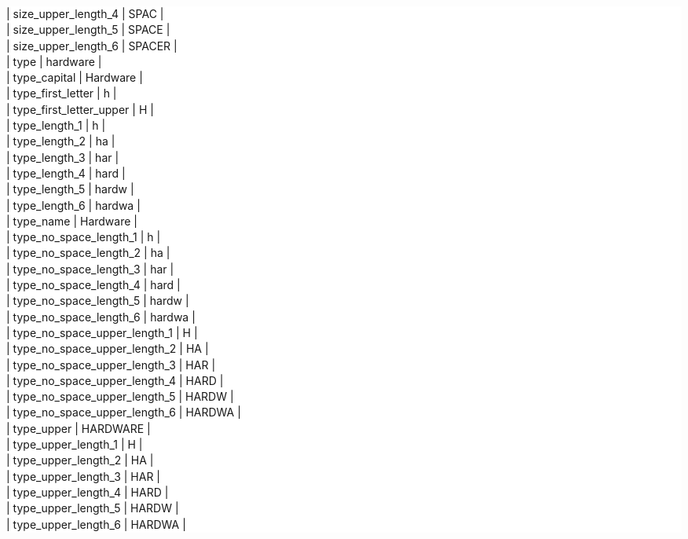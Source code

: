 | size_upper_length_4 | SPAC |  
| size_upper_length_5 | SPACE |  
| size_upper_length_6 | SPACER |  
| type | hardware |  
| type_capital | Hardware |  
| type_first_letter | h |  
| type_first_letter_upper | H |  
| type_length_1 | h |  
| type_length_2 | ha |  
| type_length_3 | har |  
| type_length_4 | hard |  
| type_length_5 | hardw |  
| type_length_6 | hardwa |  
| type_name | Hardware |  
| type_no_space_length_1 | h |  
| type_no_space_length_2 | ha |  
| type_no_space_length_3 | har |  
| type_no_space_length_4 | hard |  
| type_no_space_length_5 | hardw |  
| type_no_space_length_6 | hardwa |  
| type_no_space_upper_length_1 | H |  
| type_no_space_upper_length_2 | HA |  
| type_no_space_upper_length_3 | HAR |  
| type_no_space_upper_length_4 | HARD |  
| type_no_space_upper_length_5 | HARDW |  
| type_no_space_upper_length_6 | HARDWA |  
| type_upper | HARDWARE |  
| type_upper_length_1 | H |  
| type_upper_length_2 | HA |  
| type_upper_length_3 | HAR |  
| type_upper_length_4 | HARD |  
| type_upper_length_5 | HARDW |  
| type_upper_length_6 | HARDWA |  
